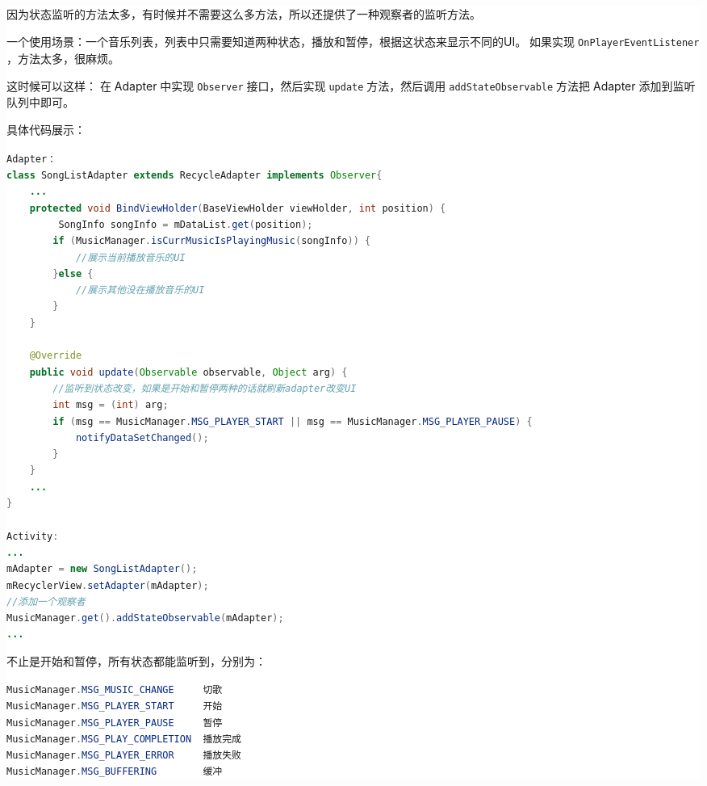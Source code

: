 因为状态监听的方法太多，有时候并不需要这么多方法，所以还提供了一种观察者的监听方法。

一个使用场景：一个音乐列表，列表中只需要知道两种状态，播放和暂停，根据这状态来显示不同的UI。
如果实现 `OnPlayerEventListener` ，方法太多，很麻烦。

这时候可以这样：
在 Adapter 中实现 `Observer` 接口，然后实现 `update` 方法，然后调用 `addStateObservable` 方法把 Adapter 添加到监听队列中即可。

具体代码展示：
```java
Adapter：
class SongListAdapter extends RecycleAdapter implements Observer{
    ...
    protected void BindViewHolder(BaseViewHolder viewHolder, int position) {
         SongInfo songInfo = mDataList.get(position);
        if (MusicManager.isCurrMusicIsPlayingMusic(songInfo)) {
            //展示当前播放音乐的UI
        }else {
            //展示其他没在播放音乐的UI
        }
    }
    
    @Override
    public void update(Observable observable, Object arg) {
        //监听到状态改变，如果是开始和暂停两种的话就刷新adapter改变UI
        int msg = (int) arg;
        if (msg == MusicManager.MSG_PLAYER_START || msg == MusicManager.MSG_PLAYER_PAUSE) {
            notifyDataSetChanged();
        }
    }
    ...
}

Activity:
...
mAdapter = new SongListAdapter();
mRecyclerView.setAdapter(mAdapter);
//添加一个观察者
MusicManager.get().addStateObservable(mAdapter);
...
```

不止是开始和暂停，所有状态都能监听到，分别为：

```java
MusicManager.MSG_MUSIC_CHANGE     切歌
MusicManager.MSG_PLAYER_START     开始
MusicManager.MSG_PLAYER_PAUSE     暂停
MusicManager.MSG_PLAY_COMPLETION  播放完成
MusicManager.MSG_PLAYER_ERROR     播放失败
MusicManager.MSG_BUFFERING        缓冲
```



 